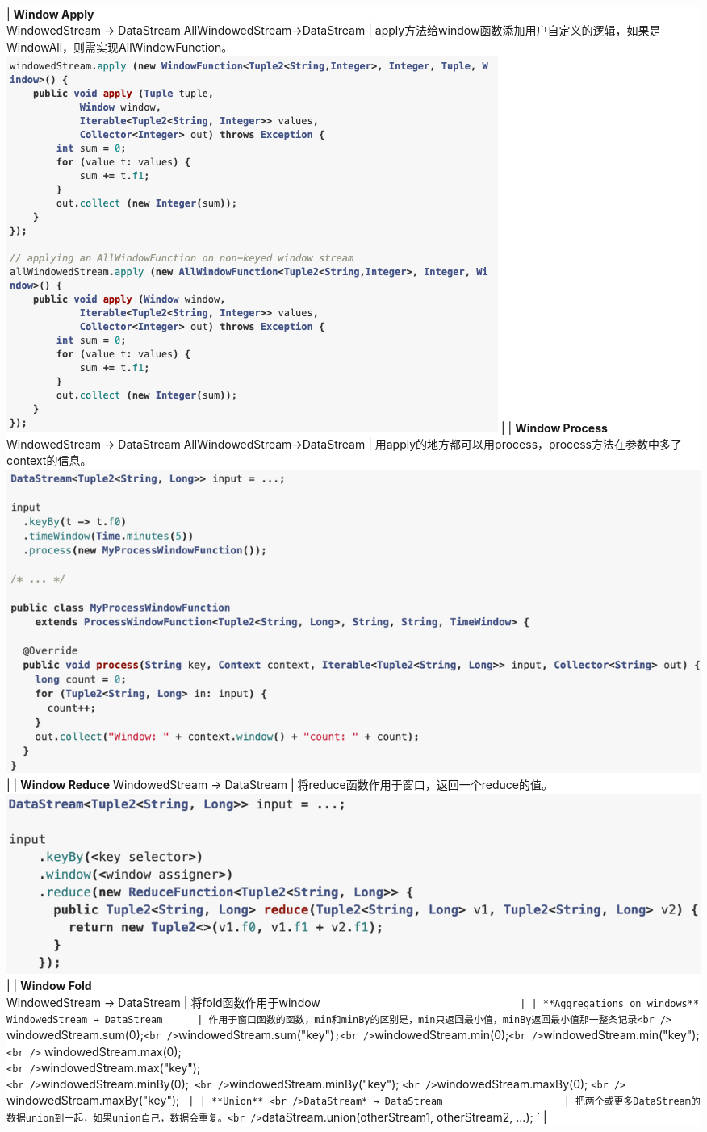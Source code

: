 | **Window Apply** <br />WindowedStream → DataStream AllWindowedStream→DataStream | apply方法给window函数添加用户自定义的逻辑，如果是WindowAll，则需实现AllWindowFunction。<br /><img src="./image-20200703145256874.png" alt="image-20200703145256874" style="zoom:100%;" /> |
| **Window Process** <br />WindowedStream → DataStream AllWindowedStream→DataStream | 用apply的地方都可以用process，process方法在参数中多了context的信息。<br /><img src="./image-20200707091026104.png" alt="image-20200707091026104" style="zoom:100%;" /> |
| **Window Reduce** WindowedStream → DataStream                | 将reduce函数作用于窗口，返回一个reduce的值。<br />![image-20200706164432587](./image-20200706164432587.png) |
| **Window Fold**<br />WindowedStream → DataStream             | 将fold函数作用于window    `                                  |
| **Aggregations on windows** WindowedStream → DataStream      | 作用于窗口函数的函数，min和minBy的区别是，min只返回最小值，minBy返回最小值那一整条记录<br />`windowedStream.sum(0);`<br />`windowedStream.sum("key")`;<br />`windowedStream.min(0);`<br />`windowedStream.min("key");`<br />` windowedStream.max(0);<br />`<br />`windowedStream.max("key");<br />`<br />`windowedStream.minBy(0);` <br />`windowedStream.minBy("key"); `<br />`windowedStream.maxBy(0); `<br />`windowedStream.maxBy("key");    ` |
| **Union** <br />DataStream* → DataStream                     | 把两个或更多DataStream的数据union到一起，如果union自己，数据会重复。<br />`dataStream.union(otherStream1, otherStream2, ...);    ` |